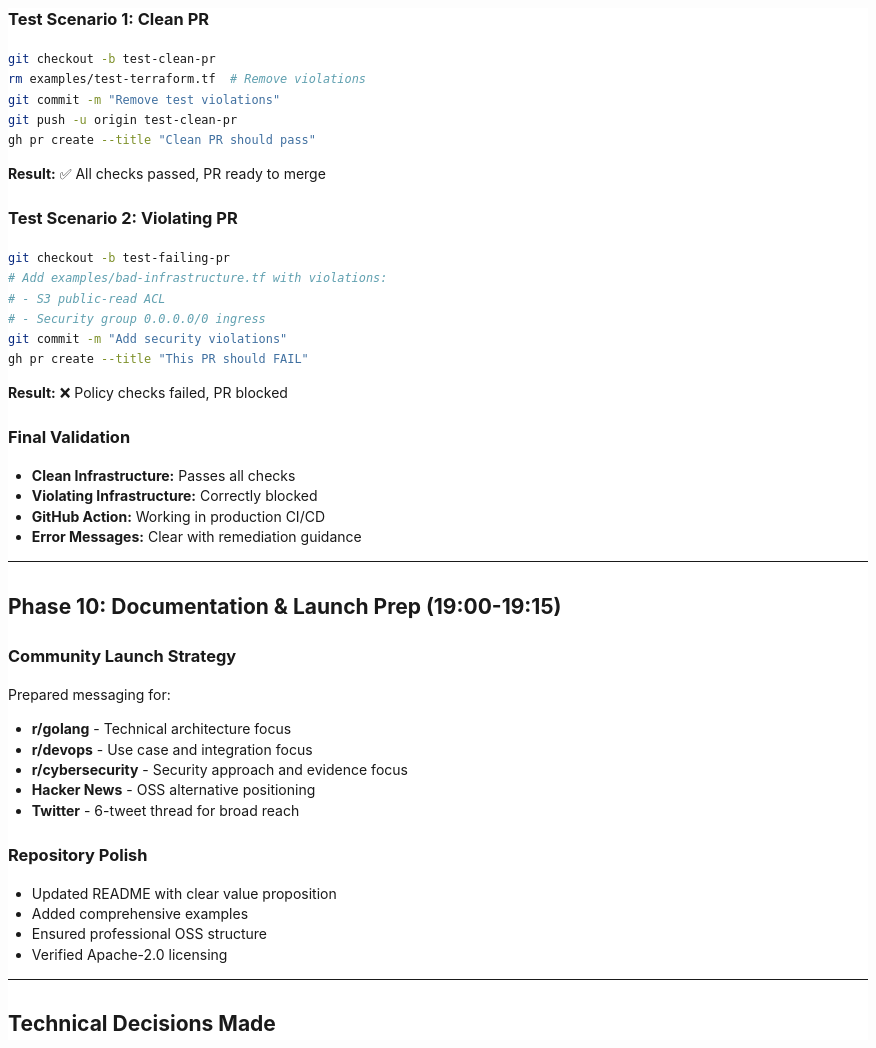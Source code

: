 ### Test Scenario 1: Clean PR
```bash
git checkout -b test-clean-pr
rm examples/test-terraform.tf  # Remove violations
git commit -m "Remove test violations"
git push -u origin test-clean-pr
gh pr create --title "Clean PR should pass"
```

**Result:** ✅ All checks passed, PR ready to merge

### Test Scenario 2: Violating PR  
```bash
git checkout -b test-failing-pr
# Add examples/bad-infrastructure.tf with violations:
# - S3 public-read ACL
# - Security group 0.0.0.0/0 ingress
git commit -m "Add security violations"  
gh pr create --title "This PR should FAIL"
```

**Result:** ❌ Policy checks failed, PR blocked

### Final Validation
- **Clean Infrastructure:** Passes all checks
- **Violating Infrastructure:** Correctly blocked
- **GitHub Action:** Working in production CI/CD
- **Error Messages:** Clear with remediation guidance

---

## Phase 10: Documentation & Launch Prep (19:00-19:15)

### Community Launch Strategy
Prepared messaging for:
- **r/golang** - Technical architecture focus
- **r/devops** - Use case and integration focus  
- **r/cybersecurity** - Security approach and evidence focus
- **Hacker News** - OSS alternative positioning
- **Twitter** - 6-tweet thread for broad reach

### Repository Polish
- Updated README with clear value proposition
- Added comprehensive examples  
- Ensured professional OSS structure
- Verified Apache-2.0 licensing

---

## Technical Decisions Made
